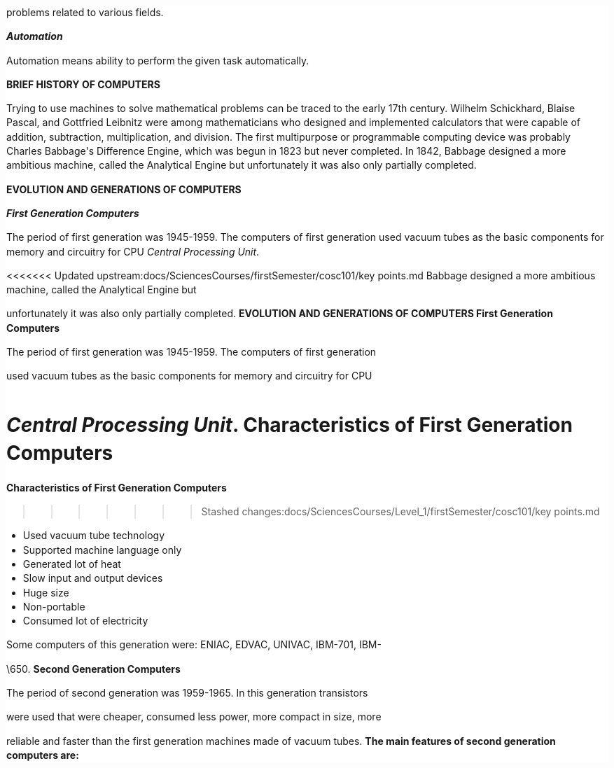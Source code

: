 problems related to various fields.

***Automation*** 

Automation means ability to perform the given task automatically.

**BRIEF HISTORY OF COMPUTERS** 

Trying to use machines to solve mathematical problems can be traced to the early 17th century. Wilhelm Schickhard, Blaise Pascal, and Gottfried Leibnitz were among mathematicians who designed and implemented calculators that were  capable of addition, subtraction, multiplication, and division. The first multipurpose or programmable computing device was probably Charles Babbage's Difference Engine, which was begun in 1823 but never completed. In 1842, Babbage designed a more ambitious machine, called the Analytical Engine but unfortunately it was also only partially completed.

 **EVOLUTION AND GENERATIONS OF COMPUTERS**

 ***First Generation Computers***

The period of first generation was 1945-1959. The computers of first generation used vacuum tubes as the basic components for memory and circuitry for CPU *Central Processing Unit*.

<<<<<<< Updated upstream:docs/SciencesCourses/firstSemester/cosc101/key points.md
Babbage designed a more ambitious machine, called the Analytical Engine but 

unfortunately it was also only partially completed.                                                                                                                                **EVOLUTION AND GENERATIONS OF COMPUTERS                                                                                                                First Generation Computers** 

The period of first generation was 1945-1959. The computers of first generation 

used vacuum tubes as the basic components for memory and circuitry for CPU 

*Central Processing Unit*.                                                                                                                                **Characteristics of First Generation Computers** 
=======
**Characteristics of First Generation Computers** 
>>>>>>> Stashed changes:docs/SciencesCourses/Level_1/firstSemester/cosc101/key points.md

- Used vacuum tube technology 
- Supported machine language only 
- Generated lot of heat 
- Slow input and output devices 
- Huge size   
- Non-portable 
- Consumed lot of electricity 

Some computers of this generation were: ENIAC, EDVAC, UNIVAC, IBM-701, IBM- 

\650.                             **Second Generation Computers** 

The period of second generation was 1959-1965. In this generation transistors 

were used that were cheaper, consumed less power, more compact in size, more 

reliable and faster than the first generation machines made of vacuum tubes.
            **The main features of second generation computers are:**
